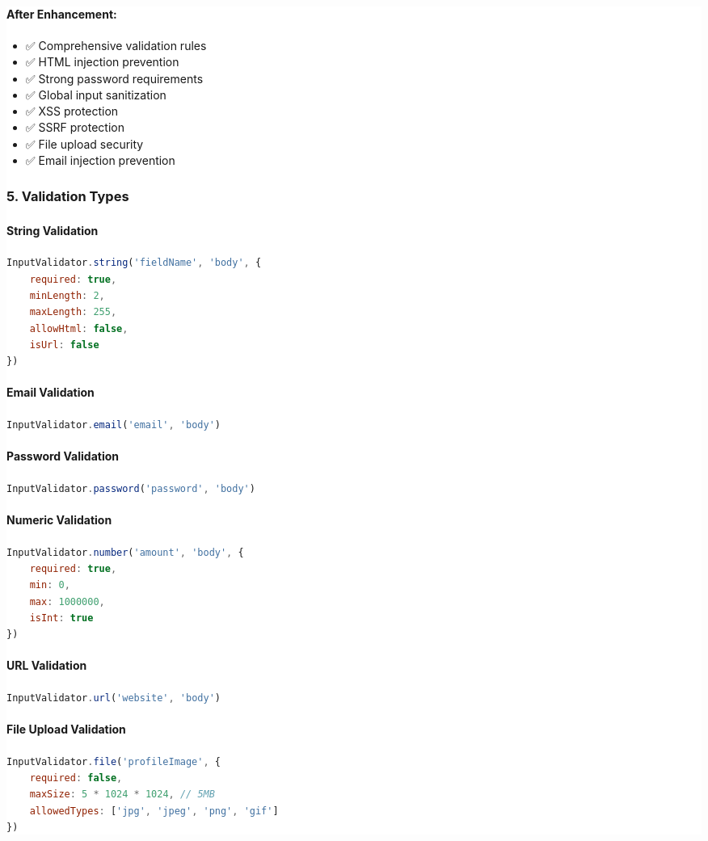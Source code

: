 #### **After Enhancement:**
- ✅ Comprehensive validation rules
- ✅ HTML injection prevention
- ✅ Strong password requirements
- ✅ Global input sanitization
- ✅ XSS protection
- ✅ SSRF protection
- ✅ File upload security
- ✅ Email injection prevention

### 5. Validation Types

#### **String Validation**
```javascript
InputValidator.string('fieldName', 'body', {
    required: true,
    minLength: 2,
    maxLength: 255,
    allowHtml: false,
    isUrl: false
})
```

#### **Email Validation**
```javascript
InputValidator.email('email', 'body')
```

#### **Password Validation**
```javascript
InputValidator.password('password', 'body')
```

#### **Numeric Validation**
```javascript
InputValidator.number('amount', 'body', {
    required: true,
    min: 0,
    max: 1000000,
    isInt: true
})
```

#### **URL Validation**
```javascript
InputValidator.url('website', 'body')
```

#### **File Upload Validation**
```javascript
InputValidator.file('profileImage', {
    required: false,
    maxSize: 5 * 1024 * 1024, // 5MB
    allowedTypes: ['jpg', 'jpeg', 'png', 'gif']
})
```
